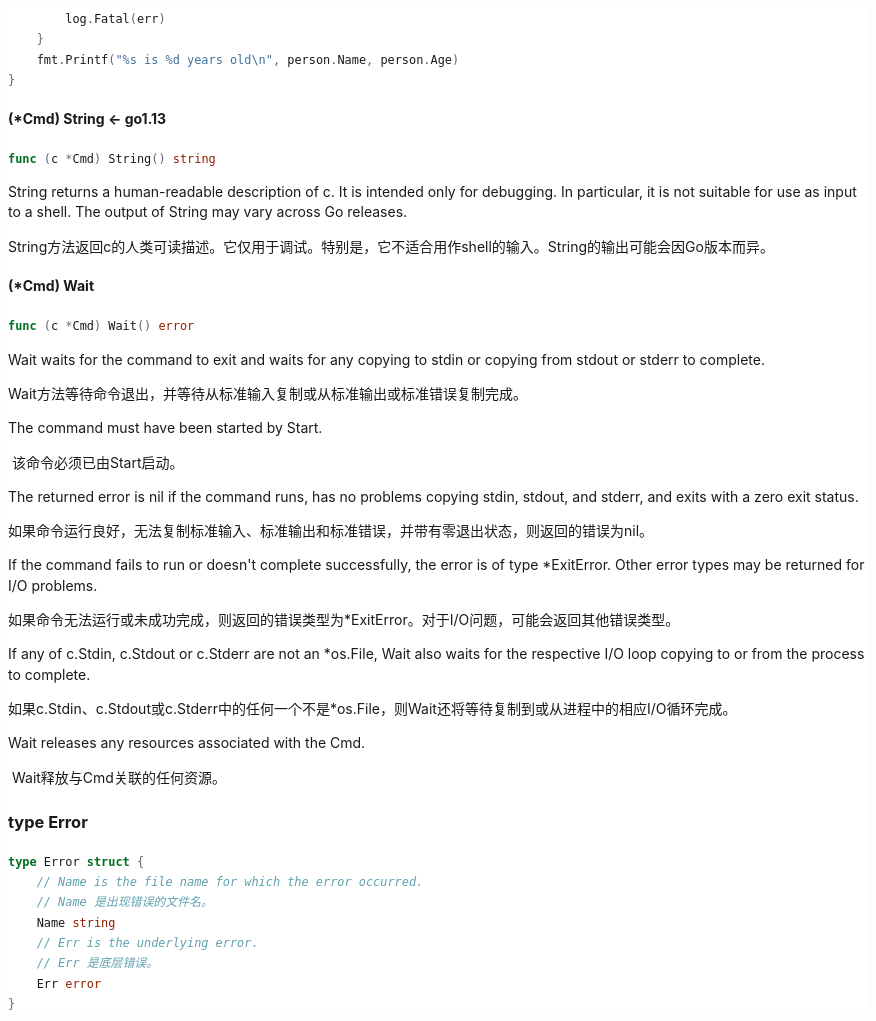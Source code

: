 ``` go 
		log.Fatal(err)
	}
	fmt.Printf("%s is %d years old\n", person.Name, person.Age)
}

```



#### (*Cmd) String  <- go1.13

``` go 
func (c *Cmd) String() string
```

String returns a human-readable description of c. It is intended only for debugging. In particular, it is not suitable for use as input to a shell. The output of String may vary across Go releases.

​	String方法返回c的人类可读描述。它仅用于调试。特别是，它不适合用作shell的输入。String的输出可能会因Go版本而异。

#### (*Cmd) Wait 

``` go 
func (c *Cmd) Wait() error
```

Wait waits for the command to exit and waits for any copying to stdin or copying from stdout or stderr to complete.

​	Wait方法等待命令退出，并等待从标准输入复制或从标准输出或标准错误复制完成。

The command must have been started by Start.

​	该命令必须已由Start启动。

The returned error is nil if the command runs, has no problems copying stdin, stdout, and stderr, and exits with a zero exit status.

​	如果命令运行良好，无法复制标准输入、标准输出和标准错误，并带有零退出状态，则返回的错误为nil。

If the command fails to run or doesn't complete successfully, the error is of type *ExitError. Other error types may be returned for I/O problems.

​	如果命令无法运行或未成功完成，则返回的错误类型为*ExitError。对于I/O问题，可能会返回其他错误类型。

If any of c.Stdin, c.Stdout or c.Stderr are not an *os.File, Wait also waits for the respective I/O loop copying to or from the process to complete.

​	如果c.Stdin、c.Stdout或c.Stderr中的任何一个不是*os.File，则Wait还将等待复制到或从进程中的相应I/O循环完成。

Wait releases any resources associated with the Cmd.

​	Wait释放与Cmd关联的任何资源。

### type Error 

``` go 
type Error struct {
    // Name is the file name for which the error occurred.
	// Name 是出现错误的文件名。
	Name string
    // Err is the underlying error.
	// Err 是底层错误。
	Err error
}
```
